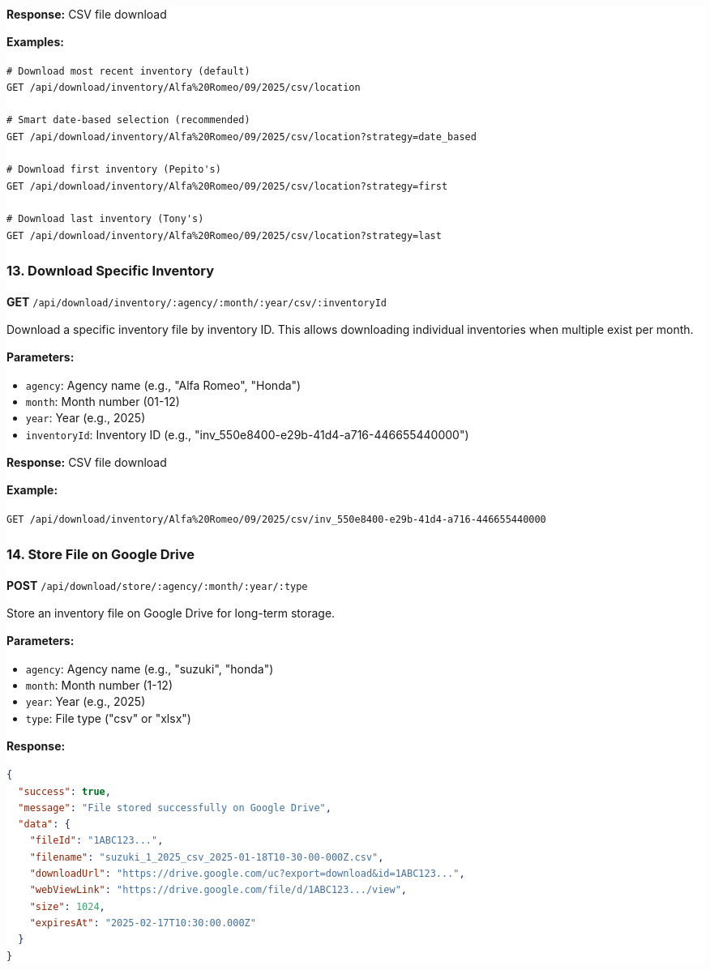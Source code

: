 **Response:** CSV file download

**Examples:**
```
# Download most recent inventory (default)
GET /api/download/inventory/Alfa%20Romeo/09/2025/csv/location

# Smart date-based selection (recommended)
GET /api/download/inventory/Alfa%20Romeo/09/2025/csv/location?strategy=date_based

# Download first inventory (Pepito's)
GET /api/download/inventory/Alfa%20Romeo/09/2025/csv/location?strategy=first

# Download last inventory (Tony's)
GET /api/download/inventory/Alfa%20Romeo/09/2025/csv/location?strategy=last
```

### **13. Download Specific Inventory**
**GET** `/api/download/inventory/:agency/:month/:year/csv/:inventoryId`

Download a specific inventory file by inventory ID. This allows downloading individual inventories when multiple exist per month.

**Parameters:**
- `agency`: Agency name (e.g., "Alfa Romeo", "Honda")
- `month`: Month number (01-12)
- `year`: Year (e.g., 2025)
- `inventoryId`: Inventory ID (e.g., "inv_550e8400-e29b-41d4-a716-446655440000")

**Response:** CSV file download

**Example:**
```
GET /api/download/inventory/Alfa%20Romeo/09/2025/csv/inv_550e8400-e29b-41d4-a716-446655440000
```

### **14. Store File on Google Drive**
**POST** `/api/download/store/:agency/:month/:year/:type`

Store an inventory file on Google Drive for long-term storage.

**Parameters:**
- `agency`: Agency name (e.g., "suzuki", "honda")
- `month`: Month number (1-12)
- `year`: Year (e.g., 2025)
- `type`: File type ("csv" or "xlsx")

**Response:**
```json
{
  "success": true,
  "message": "File stored successfully on Google Drive",
  "data": {
    "fileId": "1ABC123...",
    "filename": "suzuki_1_2025_csv_2025-01-18T10-30-00-000Z.csv",
    "downloadUrl": "https://drive.google.com/uc?export=download&id=1ABC123...",
    "webViewLink": "https://drive.google.com/file/d/1ABC123.../view",
    "size": 1024,
    "expiresAt": "2025-02-17T10:30:00.000Z"
  }
}
```

